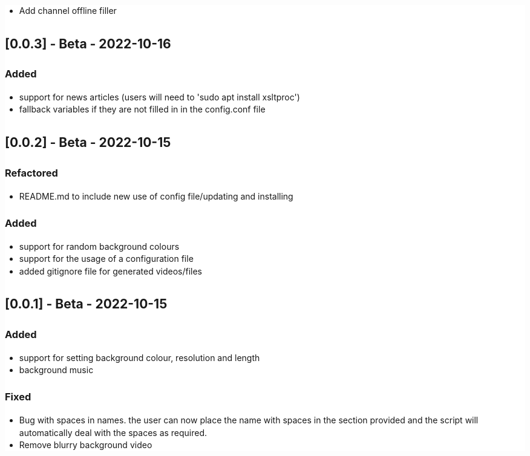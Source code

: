 - Add channel offline filler

## [0.0.3] - Beta - 2022-10-16

### Added

- support for news articles (users will need to 'sudo apt install xsltproc')
- fallback variables if they are not filled in in the config.conf file

## [0.0.2] - Beta - 2022-10-15
### Refactored

- README.md to include new use of config file/updating and installing

### Added

- support for random background colours
- support for the usage of a configuration file
- added gitignore file for generated videos/files

## [0.0.1] - Beta - 2022-10-15

### Added

- support for setting background colour, resolution and length
- background music

### Fixed

- Bug with spaces in names. the user can now place the name with spaces in the section provided and the script will automatically deal with the spaces as required.
- Remove blurry background video